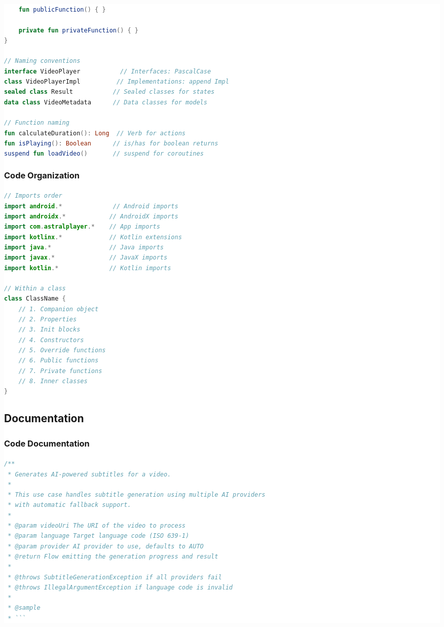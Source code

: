 ```kotlin
    fun publicFunction() { }
    
    private fun privateFunction() { }
}

// Naming conventions
interface VideoPlayer           // Interfaces: PascalCase
class VideoPlayerImpl          // Implementations: append Impl
sealed class Result           // Sealed classes for states
data class VideoMetadata      // Data classes for models

// Function naming
fun calculateDuration(): Long  // Verb for actions
fun isPlaying(): Boolean      // is/has for boolean returns
suspend fun loadVideo()       // suspend for coroutines
```

### Code Organization

```kotlin
// Imports order
import android.*              // Android imports
import androidx.*            // AndroidX imports
import com.astralplayer.*    // App imports
import kotlinx.*             // Kotlin extensions
import java.*                // Java imports
import javax.*               // JavaX imports
import kotlin.*              // Kotlin imports

// Within a class
class ClassName {
    // 1. Companion object
    // 2. Properties
    // 3. Init blocks
    // 4. Constructors
    // 5. Override functions
    // 6. Public functions
    // 7. Private functions
    // 8. Inner classes
}
```

## Documentation

### Code Documentation

```kotlin
/**
 * Generates AI-powered subtitles for a video.
 * 
 * This use case handles subtitle generation using multiple AI providers
 * with automatic fallback support.
 *
 * @param videoUri The URI of the video to process
 * @param language Target language code (ISO 639-1)
 * @param provider AI provider to use, defaults to AUTO
 * @return Flow emitting the generation progress and result
 * 
 * @throws SubtitleGenerationException if all providers fail
 * @throws IllegalArgumentException if language code is invalid
 * 
 * @sample
 * ```
```